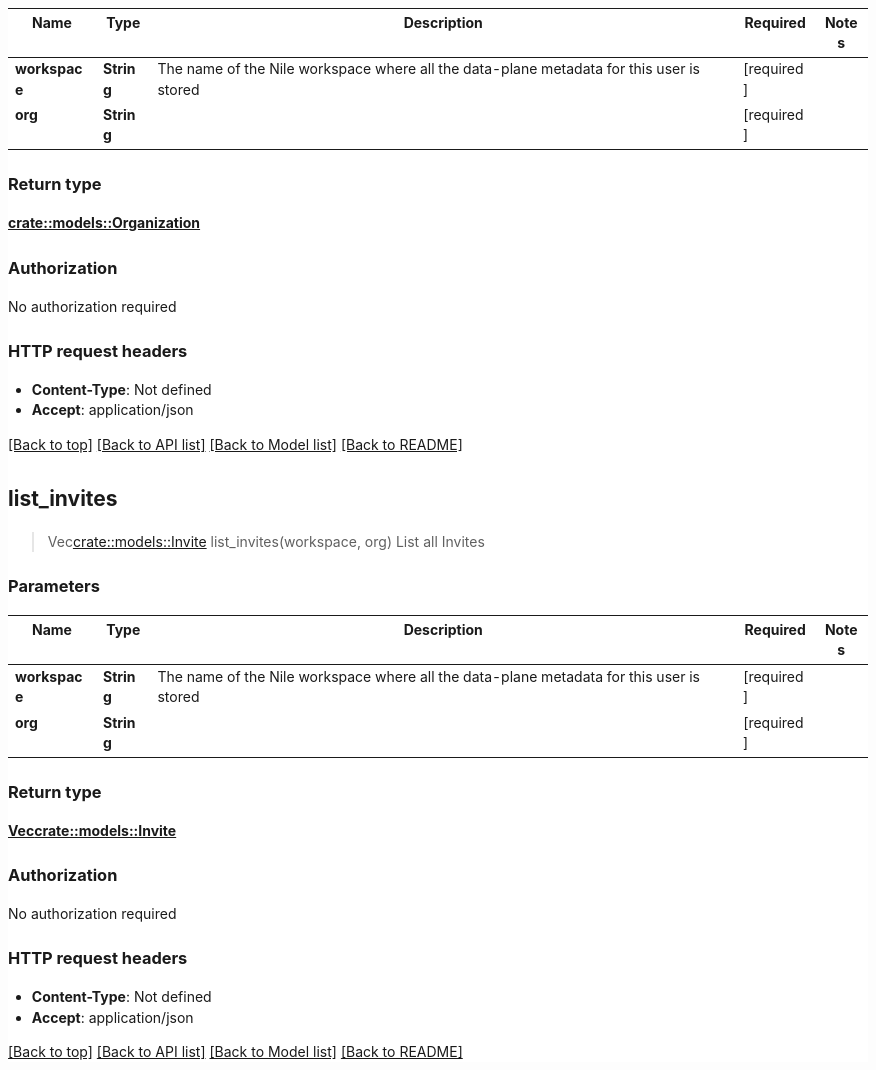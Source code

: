 
Name | Type | Description  | Required | Notes
------------- | ------------- | ------------- | ------------- | -------------
**workspace** | **String** | The name of the Nile workspace where all the data-plane metadata for this user is stored | [required] |
**org** | **String** |  | [required] |

### Return type

[**crate::models::Organization**](Organization.md)

### Authorization

No authorization required

### HTTP request headers

- **Content-Type**: Not defined
- **Accept**: application/json

[[Back to top]](#) [[Back to API list]](../README.md#documentation-for-api-endpoints) [[Back to Model list]](../README.md#documentation-for-models) [[Back to README]](../README.md)


## list_invites

> Vec<crate::models::Invite> list_invites(workspace, org)
List all Invites

### Parameters


Name | Type | Description  | Required | Notes
------------- | ------------- | ------------- | ------------- | -------------
**workspace** | **String** | The name of the Nile workspace where all the data-plane metadata for this user is stored | [required] |
**org** | **String** |  | [required] |

### Return type

[**Vec<crate::models::Invite>**](Invite.md)

### Authorization

No authorization required

### HTTP request headers

- **Content-Type**: Not defined
- **Accept**: application/json

[[Back to top]](#) [[Back to API list]](../README.md#documentation-for-api-endpoints) [[Back to Model list]](../README.md#documentation-for-models) [[Back to README]](../README.md)

